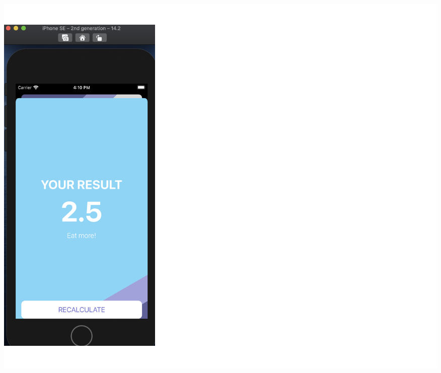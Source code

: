  <img src="https://github.com/JaimeGoB/BMI-Calculator-iOS/blob/main/Documentation/11.png" width="300" height="720">
</p>
